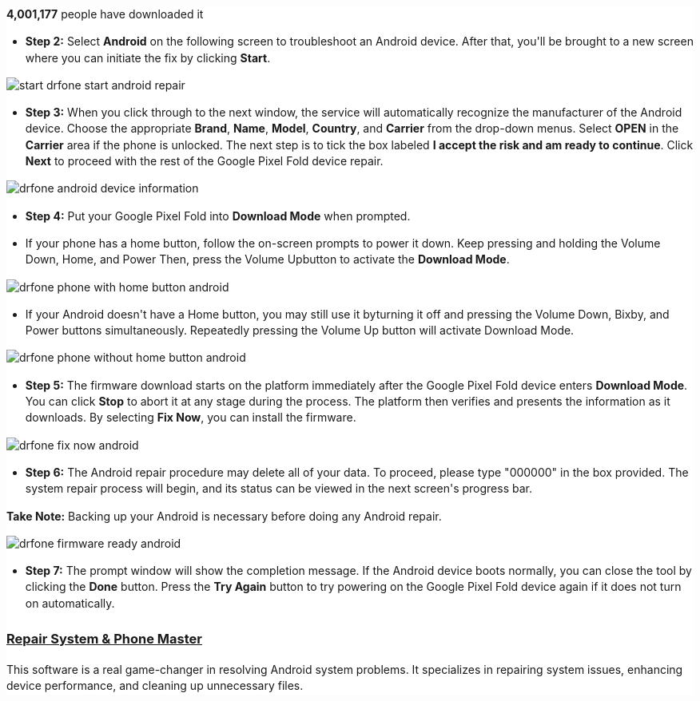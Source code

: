 **4,001,177** people have downloaded it

- **Step 2:** Select **Android** on the following screen to troubleshoot an Android device. After that, you'll be brought to a new screen where you can initiate the fix by clicking **Start**.

![start drfone start android repair](https://images.wondershare.com/drfone/guide/android-system-repair-1.png)

- **Step 3:** When you click through to the next window, the service will automatically recognize the manufacturer of the Android device. Choose the appropriate **Brand**, **Name**, **Model**, **Country**, and **Carrier** from the drop-down menus. Select **OPEN** in the **Carrier** area if the phone is unlocked. The next step is to tick the box labeled **I accept the risk and am ready to continue**. Click **Next** to proceed with the rest of the Google Pixel Fold device repair.

![drfone android device information](https://images.wondershare.com/drfone/guide/android-system-repair-2.png)

- **Step 4:** Put your Google Pixel Fold into **Download Mode** when prompted.

- If your phone has a home button, follow the on-screen prompts to power it down. Keep pressing and holding the Volume Down, Home, and Power Then, press the Volume Upbutton to activate the **Download Mode**.

![drfone phone with home button android](https://images.wondershare.com/drfone/guide/android-system-repair-3.png)

- If your Android doesn't have a Home button, you may still use it byturning it off and pressing the Volume Down, Bixby, and Power buttons simultaneously. Repeatedly pressing the Volume Up button will activate Download Mode.

![drfone phone without home button android](https://images.wondershare.com/drfone/guide/android-system-repair-4.png)

- **Step 5:** The firmware download starts on the platform immediately after the Google Pixel Fold device enters **Download Mode**. You can click **Stop** to abort it at any stage during the process. The platform then verifies and presents the information as it downloads. By selecting **Fix Now**, you can install the firmware.

![drfone fix now android](https://images.wondershare.com/drfone/guide/android-system-repair-6.png)

- **Step 6:** The Android repair procedure may delete all of your data. To proceed, please type "000000" in the box provided. The system repair process will begin, and its status can be viewed in the next screen's progress bar.

**Take Note:** Backing up your Android is necessary before doing any Android repair.

![drfone firmware ready android](https://images.wondershare.com/drfone/guide/android-system-repair-7.png)

- **Step 7:** The prompt window will show the completion message. If the Android device boots normally, you can close the tool by clicking the **Done** button. Press the **Try Again** button to try powering on the Google Pixel Fold device again if it does not turn on automatically.

### [<u>Repair System &amp; Phone Master</u>](https://play.google.com/store/apps/details?id=system.repair.android.repair.system&hl=en_US)

This software is a real game-changer in resolving Android system problems. It specializes in repairing system issues, enhancing device performance, and cleaning up unnecessary files.
